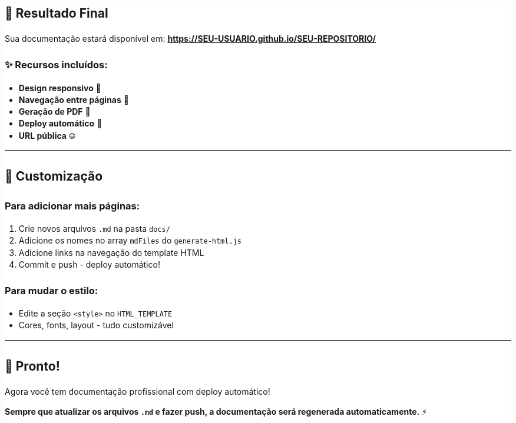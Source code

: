 ## 🎯 Resultado Final

Sua documentação estará disponível em:
**https://SEU-USUARIO.github.io/SEU-REPOSITORIO/**

### ✨ Recursos incluídos:

- **Design responsivo** 📱
- **Navegação entre páginas** 🔗
- **Geração de PDF** 📄
- **Deploy automático** 🤖
- **URL pública** 🌐

---

## 🔧 Customização

### Para adicionar mais páginas:

1. Crie novos arquivos `.md` na pasta `docs/`
2. Adicione os nomes no array `mdFiles` do `generate-html.js`
3. Adicione links na navegação do template HTML
4. Commit e push - deploy automático!

### Para mudar o estilo:

- Edite a seção `<style>` no `HTML_TEMPLATE`
- Cores, fonts, layout - tudo customizável

---

## 🎉 Pronto!

Agora você tem documentação profissional com deploy automático! 

**Sempre que atualizar os arquivos `.md` e fazer push, a documentação será regenerada automaticamente.** ⚡
